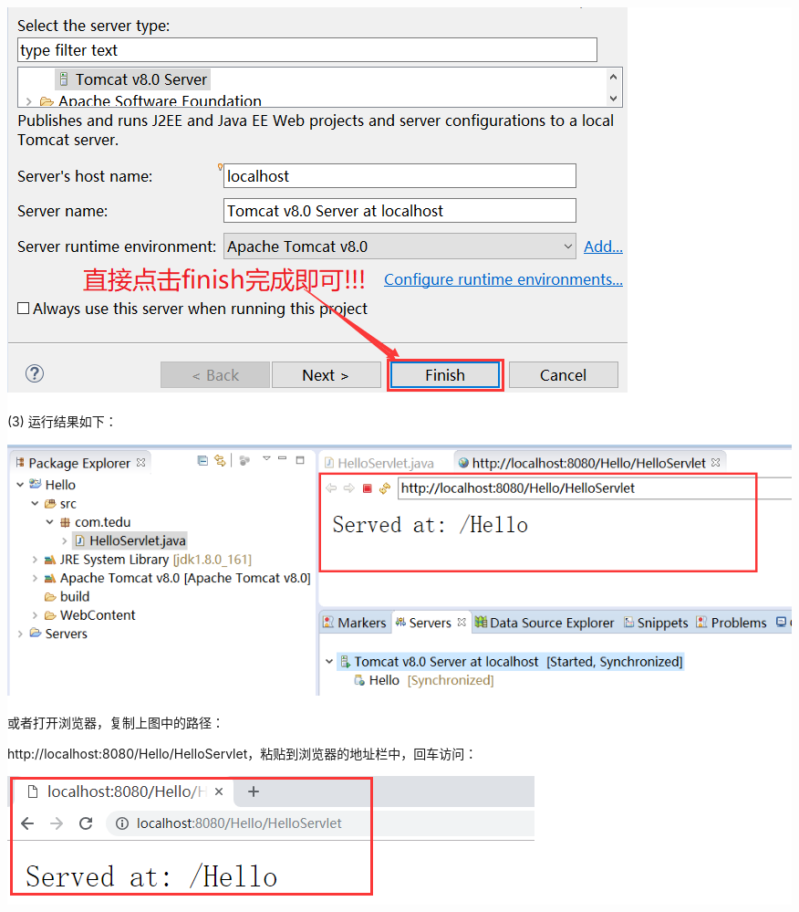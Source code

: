 ![](JAVAWEB-NOTE02.assets/6340e1bd76974184a91c55595864123b.png)

(3) 运行结果如下：

![](JAVAWEB-NOTE02.assets/f478e638564b90f44fdd1ef210c11f30.png)

或者打开浏览器，复制上图中的路径：

http://localhost:8080/Hello/HelloServlet，粘贴到浏览器的地址栏中，回车访问：

![](JAVAWEB-NOTE02.assets/12910389bb2a950777329cc3568e8ec7.png)
